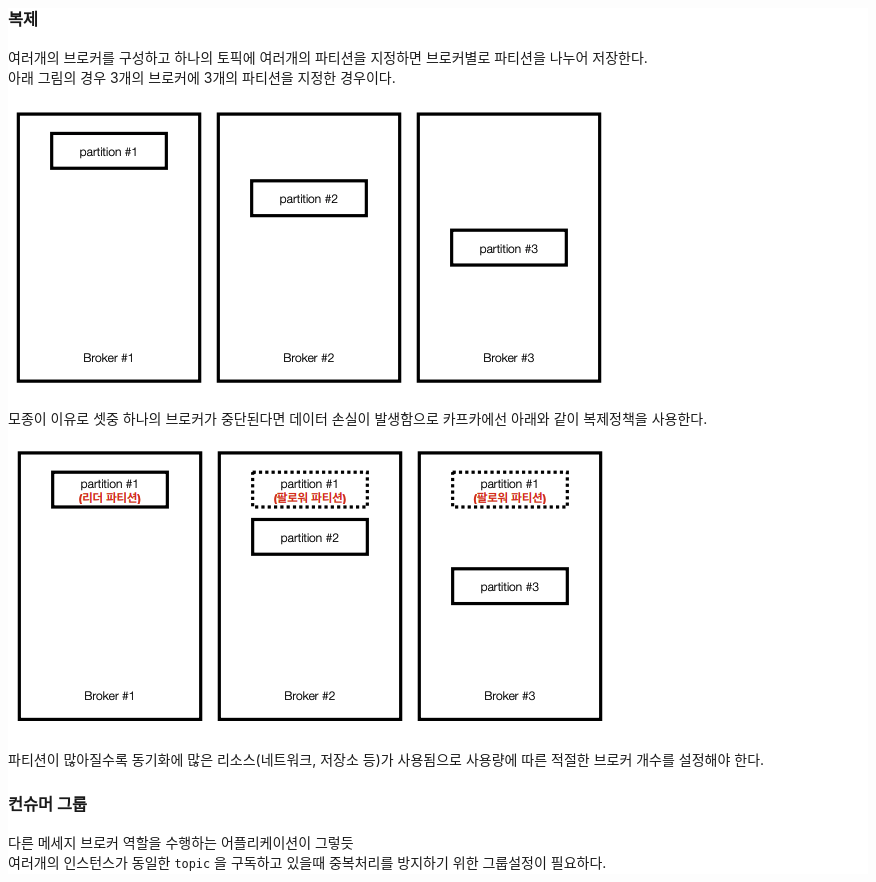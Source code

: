 ### 복제  

여러개의 브로커를 구성하고 하나의 토픽에 여러개의 파티션을 지정하면 브로커별로 파티션을 나누어 저장한다.  
아래 그림의 경우 3개의 브로커에 3개의 파티션을 지정한 경우이다.  

![kafka6](/assets/springboot/springboot_kafka6.png)  


모종이 이유로 셋중 하나의 브로커가 중단된다면 데이터 손실이 발생함으로 카프카에선 아래와 같이 복제정책을 사용한다.  

![kafka7](/assets/springboot/springboot_kafka7.png)  

파티션이 많아질수록 동기화에 많은 리소스(네트워크, 저장소 등)가 사용됨으로 사용량에 따른 적절한 브로커 개수를 설정해야 한다.  

### 컨슈머 그룹  

다른 메세지 브로커 역할을 수행하는 어플리케이션이 그렇듯  
여러개의 인스턴스가 동일한 `topic` 을 구독하고 있을때 중복처리를 방지하기 위한 그룹설정이 필요하다.  
